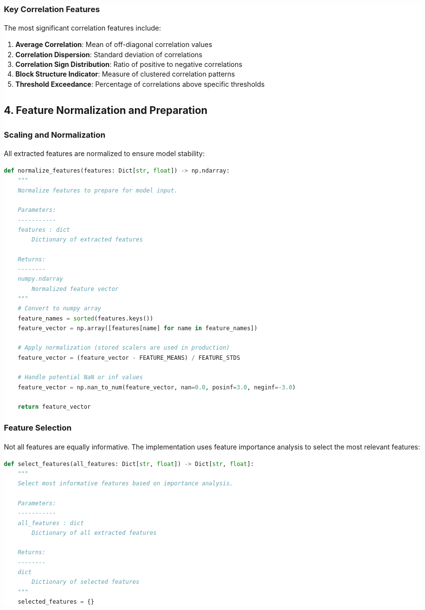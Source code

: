 ### Key Correlation Features

The most significant correlation features include:

1. **Average Correlation**: Mean of off-diagonal correlation values
2. **Correlation Dispersion**: Standard deviation of correlations
3. **Correlation Sign Distribution**: Ratio of positive to negative correlations
4. **Block Structure Indicator**: Measure of clustered correlation patterns
5. **Threshold Exceedance**: Percentage of correlations above specific thresholds

## 4. Feature Normalization and Preparation

### Scaling and Normalization

All extracted features are normalized to ensure model stability:

```python
def normalize_features(features: Dict[str, float]) -> np.ndarray:
    """
    Normalize features to prepare for model input.
    
    Parameters:
    -----------
    features : dict
        Dictionary of extracted features
        
    Returns:
    --------
    numpy.ndarray
        Normalized feature vector
    """
    # Convert to numpy array
    feature_names = sorted(features.keys())
    feature_vector = np.array([features[name] for name in feature_names])
    
    # Apply normalization (stored scalers are used in production)
    feature_vector = (feature_vector - FEATURE_MEANS) / FEATURE_STDS
    
    # Handle potential NaN or inf values
    feature_vector = np.nan_to_num(feature_vector, nan=0.0, posinf=3.0, neginf=-3.0)
    
    return feature_vector
```

### Feature Selection

Not all features are equally informative. The implementation uses feature importance analysis to select the most relevant features:

```python
def select_features(all_features: Dict[str, float]) -> Dict[str, float]:
    """
    Select most informative features based on importance analysis.
    
    Parameters:
    -----------
    all_features : dict
        Dictionary of all extracted features
        
    Returns:
    --------
    dict
        Dictionary of selected features
    """
    selected_features = {}
```